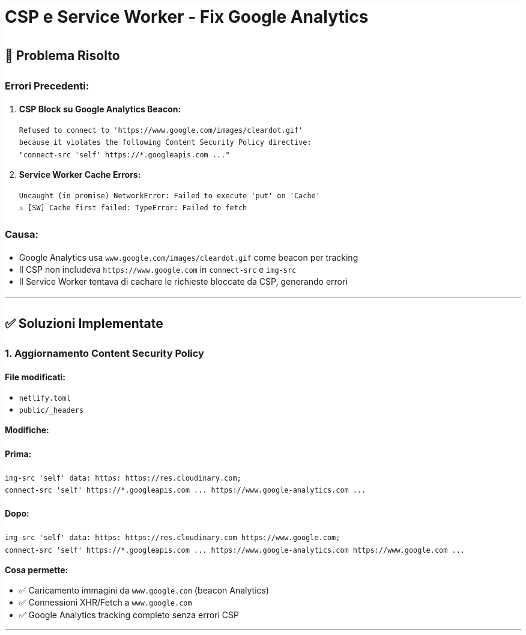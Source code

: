 # CSP e Service Worker - Fix Google Analytics

## 🐛 Problema Risolto

### Errori Precedenti:

1. **CSP Block su Google Analytics Beacon:**
   ```
   Refused to connect to 'https://www.google.com/images/cleardot.gif'
   because it violates the following Content Security Policy directive:
   "connect-src 'self' https://*.googleapis.com ..."
   ```

2. **Service Worker Cache Errors:**
   ```
   Uncaught (in promise) NetworkError: Failed to execute 'put' on 'Cache'
   ⚠️ [SW] Cache first failed: TypeError: Failed to fetch
   ```

### Causa:

- Google Analytics usa `www.google.com/images/cleardot.gif` come beacon per tracking
- Il CSP non includeva `https://www.google.com` in `connect-src` e `img-src`
- Il Service Worker tentava di cachare le richieste bloccate da CSP, generando errori

---

## ✅ Soluzioni Implementate

### 1. Aggiornamento Content Security Policy

**File modificati:**
- `netlify.toml`
- `public/_headers`

**Modifiche:**

#### Prima:
```
img-src 'self' data: https: https://res.cloudinary.com;
connect-src 'self' https://*.googleapis.com ... https://www.google-analytics.com ...
```

#### Dopo:
```
img-src 'self' data: https: https://res.cloudinary.com https://www.google.com;
connect-src 'self' https://*.googleapis.com ... https://www.google-analytics.com https://www.google.com ...
```

**Cosa permette:**
- ✅ Caricamento immagini da `www.google.com` (beacon Analytics)
- ✅ Connessioni XHR/Fetch a `www.google.com`
- ✅ Google Analytics tracking completo senza errori CSP

---